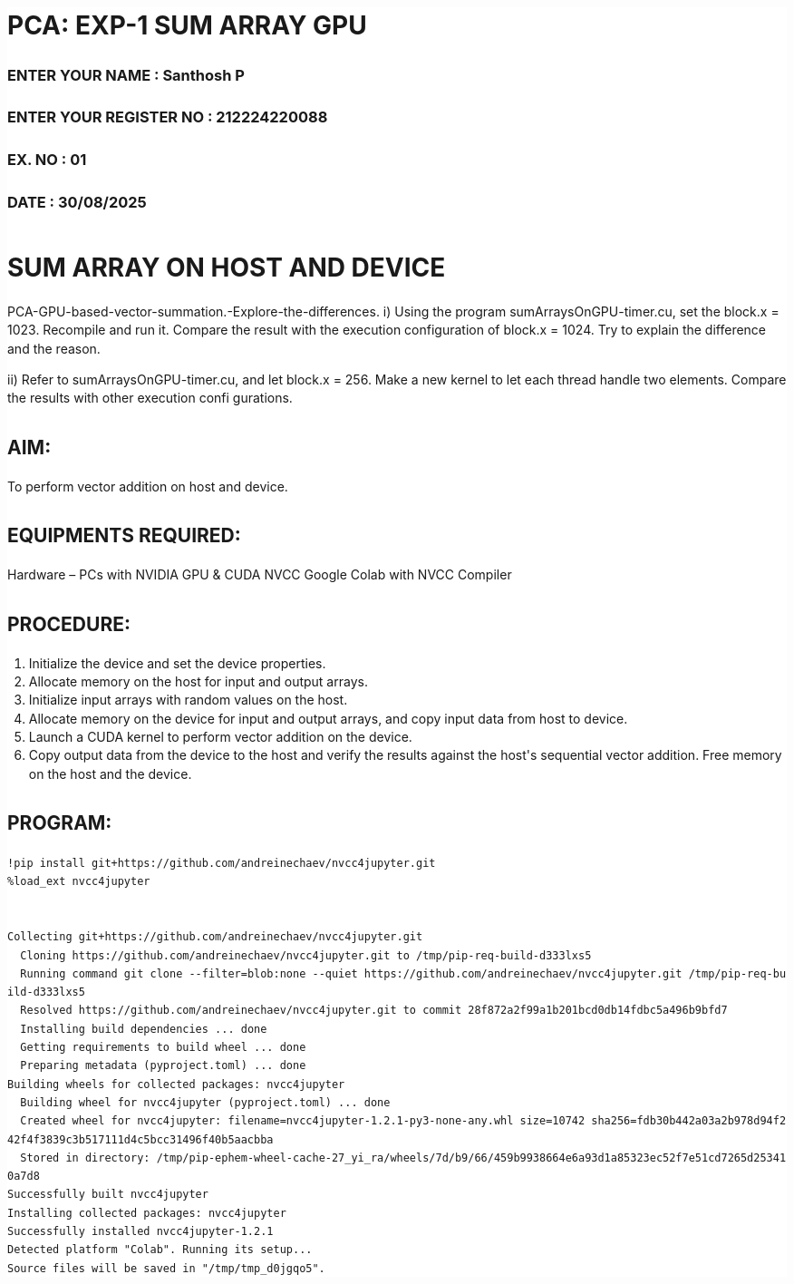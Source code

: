 # PCA: EXP-1  SUM ARRAY GPU
<h3>ENTER YOUR NAME : Santhosh P</h3>
<h3>ENTER YOUR REGISTER NO : 212224220088</h3>
<h3>EX. NO : 01</h3>
<h3>DATE : 30/08/2025</h3>
<h1> <align=center> SUM ARRAY ON HOST AND DEVICE </h3>
PCA-GPU-based-vector-summation.-Explore-the-differences.
i) Using the program sumArraysOnGPU-timer.cu, set the block.x = 1023. Recompile and run it. Compare the result with the execution configuration of block.x = 1024. Try to explain the difference and the reason.

ii) Refer to sumArraysOnGPU-timer.cu, and let block.x = 256. Make a new kernel to let each thread handle two elements. Compare the results with other execution confi gurations.
## AIM:

To perform vector addition on host and device.

## EQUIPMENTS REQUIRED:
Hardware – PCs with NVIDIA GPU & CUDA NVCC
Google Colab with NVCC Compiler




## PROCEDURE:

1. Initialize the device and set the device properties.
2. Allocate memory on the host for input and output arrays.
3. Initialize input arrays with random values on the host.
4. Allocate memory on the device for input and output arrays, and copy input data from host to device.
5. Launch a CUDA kernel to perform vector addition on the device.
6. Copy output data from the device to the host and verify the results against the host's sequential vector addition. Free memory on the host and the device.

## PROGRAM:
```
!pip install git+https://github.com/andreinechaev/nvcc4jupyter.git
%load_ext nvcc4jupyter


Collecting git+https://github.com/andreinechaev/nvcc4jupyter.git
  Cloning https://github.com/andreinechaev/nvcc4jupyter.git to /tmp/pip-req-build-d333lxs5
  Running command git clone --filter=blob:none --quiet https://github.com/andreinechaev/nvcc4jupyter.git /tmp/pip-req-build-d333lxs5
  Resolved https://github.com/andreinechaev/nvcc4jupyter.git to commit 28f872a2f99a1b201bcd0db14fdbc5a496b9bfd7
  Installing build dependencies ... done
  Getting requirements to build wheel ... done
  Preparing metadata (pyproject.toml) ... done
Building wheels for collected packages: nvcc4jupyter
  Building wheel for nvcc4jupyter (pyproject.toml) ... done
  Created wheel for nvcc4jupyter: filename=nvcc4jupyter-1.2.1-py3-none-any.whl size=10742 sha256=fdb30b442a03a2b978d94f242f4f3839c3b517111d4c5bcc31496f40b5aacbba
  Stored in directory: /tmp/pip-ephem-wheel-cache-27_yi_ra/wheels/7d/b9/66/459b9938664e6a93d1a85323ec52f7e51cd7265d253410a7d8
Successfully built nvcc4jupyter
Installing collected packages: nvcc4jupyter
Successfully installed nvcc4jupyter-1.2.1
Detected platform "Colab". Running its setup...
Source files will be saved in "/tmp/tmp_d0jgqo5".

```